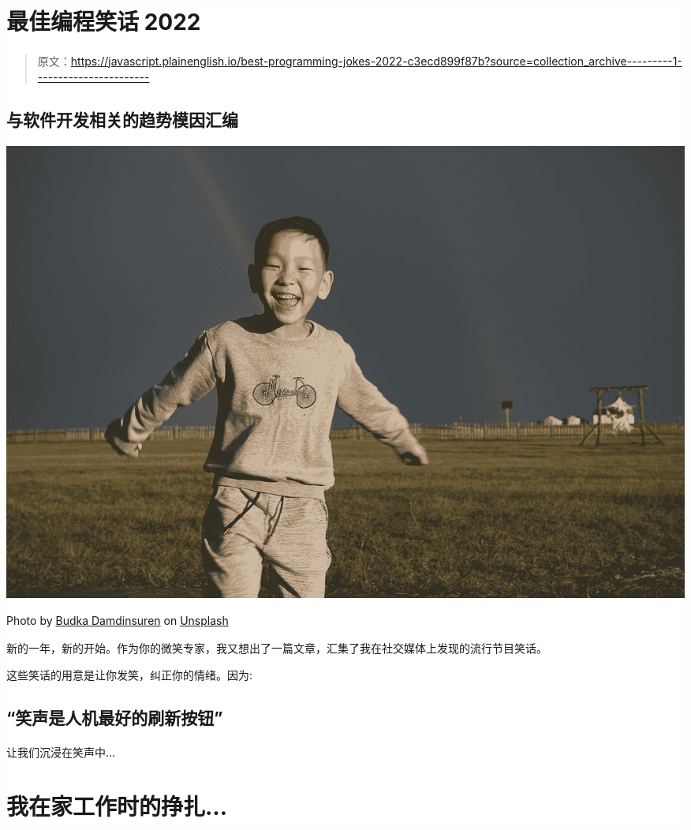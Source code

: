 # 最佳编程笑话 2022

> 原文：<https://javascript.plainenglish.io/best-programming-jokes-2022-c3ecd899f87b?source=collection_archive---------1----------------------->

## 与软件开发相关的趋势模因汇编

![](img/91b1ed5d80e55cab9b7e0d7f8744bdfe.png)

Photo by [Budka Damdinsuren](https://unsplash.com/@buudkaanaa?utm_source=medium&utm_medium=referral) on [Unsplash](https://unsplash.com?utm_source=medium&utm_medium=referral)

新的一年，新的开始。作为你的微笑专家，我又想出了一篇文章，汇集了我在社交媒体上发现的流行节目笑话。

这些笑话的用意是让你发笑，纠正你的情绪。因为:

## “笑声是人机最好的刷新按钮”

让我们沉浸在笑声中…

# 我在家工作时的挣扎…
